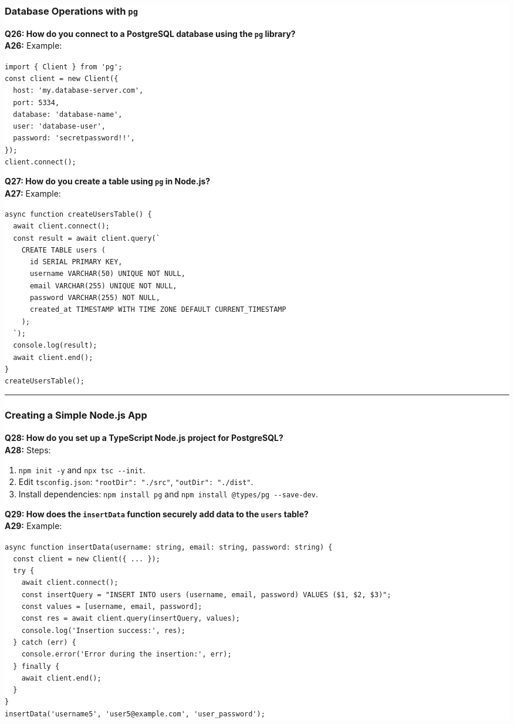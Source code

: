 
### **Database Operations with `pg`**

**Q26: How do you connect to a PostgreSQL database using the `pg` library?**  
**A26:** Example:  
```tsx
import { Client } from 'pg';
const client = new Client({
  host: 'my.database-server.com',
  port: 5334,
  database: 'database-name',
  user: 'database-user',
  password: 'secretpassword!!',
});
client.connect();
```

**Q27: How do you create a table using `pg` in Node.js?**  
**A27:** Example:  
```tsx
async function createUsersTable() {
  await client.connect();
  const result = await client.query(`
    CREATE TABLE users (
      id SERIAL PRIMARY KEY,
      username VARCHAR(50) UNIQUE NOT NULL,
      email VARCHAR(255) UNIQUE NOT NULL,
      password VARCHAR(255) NOT NULL,
      created_at TIMESTAMP WITH TIME ZONE DEFAULT CURRENT_TIMESTAMP
    );
  `);
  console.log(result);
  await client.end();
}
createUsersTable();
```

---

### **Creating a Simple Node.js App**

**Q28: How do you set up a TypeScript Node.js project for PostgreSQL?**  
**A28:** Steps:  
1. `npm init -y` and `npx tsc --init`.  
2. Edit `tsconfig.json`: `"rootDir": "./src"`, `"outDir": "./dist"`.  
3. Install dependencies: `npm install pg` and `npm install @types/pg --save-dev`.

**Q29: How does the `insertData` function securely add data to the `users` table?**  
**A29:** Example:  
```tsx
async function insertData(username: string, email: string, password: string) {
  const client = new Client({ ... });
  try {
    await client.connect();
    const insertQuery = "INSERT INTO users (username, email, password) VALUES ($1, $2, $3)";
    const values = [username, email, password];
    const res = await client.query(insertQuery, values);
    console.log('Insertion success:', res);
  } catch (err) {
    console.error('Error during the insertion:', err);
  } finally {
    await client.end();
  }
}
insertData('username5', 'user5@example.com', 'user_password');
```  